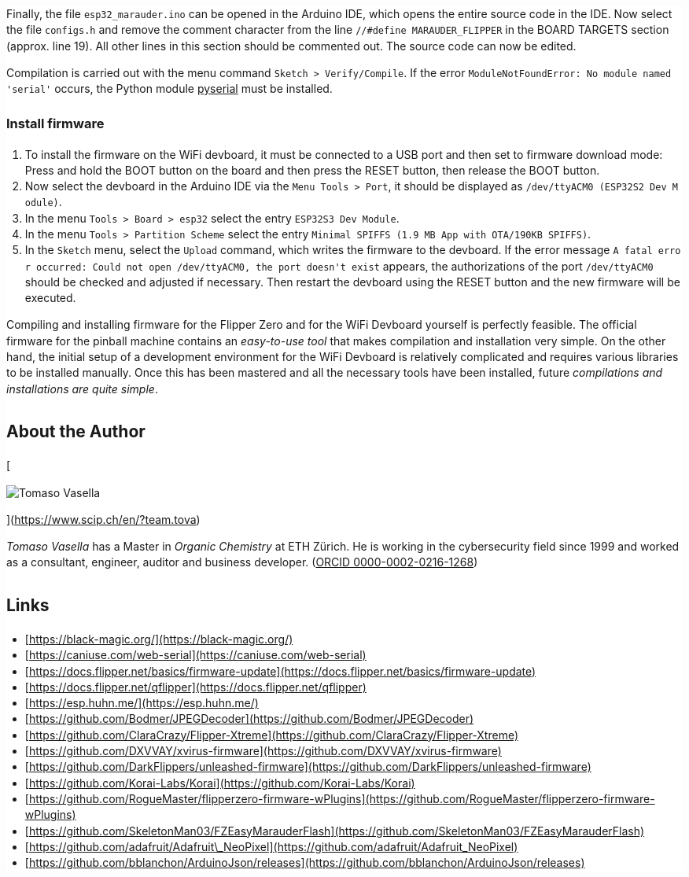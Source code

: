 Finally, the file `esp32_marauder.ino` can be opened in the Arduino IDE, which opens the entire source code in the IDE. Now select the file `configs.h` and remove the comment character from the line `//#define MARAUDER_FLIPPER` in the BOARD TARGETS section (approx. line 19). All other lines in this section should be commented out. The source code can now be edited.

Compilation is carried out with the menu command `Sketch > Verify/Compile`. If the error `ModuleNotFoundError: No module named 'serial'` occurs, the Python module [pyserial](https://pypi.org/project/pyserial/) must be installed.

### Install firmware

1.  To install the firmware on the WiFi devboard, it must be connected to a USB port and then set to firmware download mode: Press and hold the BOOT button on the board and then press the RESET button, then release the BOOT button.
2.  Now select the devboard in the Arduino IDE via the `Menu Tools > Port`, it should be displayed as `/dev/ttyACM0 (ESP32S2 Dev Module)`.
3.  In the menu `Tools > Board > esp32` select the entry `ESP32S3 Dev Module`.
4.  In the menu `Tools > Partition Scheme` select the entry `Minimal SPIFFS (1.9 MB App with OTA/190KB SPIFFS)`.
5.  In the `Sketch` menu, select the `Upload` command, which writes the firmware to the devboard. If the error message `A fatal error occurred: Could not open /dev/ttyACM0, the port doesn't exist` appears, the authorizations of the port `/dev/ttyACM0` should be checked and adjusted if necessary. Then restart the devboard using the RESET button and the new firmware will be executed.

Compiling and installing firmware for the Flipper Zero and for the WiFi Devboard yourself is perfectly feasible. The official firmware for the pinball machine contains an _easy-to-use tool_ that makes compilation and installation very simple. On the other hand, the initial setup of a development environment for the WiFi Devboard is relatively complicated and requires various libraries to be installed manually. Once this has been mastered and all the necessary tools have been installed, future _compilations and installations are quite simple_.

About the Author
----------------

[

![Tomaso Vasella](https://www.scip.ch/_img/team/medium/tova.jpg "Tomaso Vasella")

](https://www.scip.ch/en/?team.tova)

_Tomaso Vasella_ has a Master in _Organic Chemistry_ at ETH Zürich. He is working in the cybersecurity field since 1999 and worked as a consultant, engineer, auditor and business developer. ([ORCID 0000-0002-0216-1268](https://orcid.org/0000-0002-0216-1268))

Links
-----

*   [https://black-magic.org/](https://black-magic.org/)
*   [https://caniuse.com/web-serial](https://caniuse.com/web-serial)
*   [https://docs.flipper.net/basics/firmware-update](https://docs.flipper.net/basics/firmware-update)
*   [https://docs.flipper.net/qflipper](https://docs.flipper.net/qflipper)
*   [https://esp.huhn.me/](https://esp.huhn.me/)
*   [https://github.com/Bodmer/JPEGDecoder](https://github.com/Bodmer/JPEGDecoder)
*   [https://github.com/ClaraCrazy/Flipper-Xtreme](https://github.com/ClaraCrazy/Flipper-Xtreme)
*   [https://github.com/DXVVAY/xvirus-firmware](https://github.com/DXVVAY/xvirus-firmware)
*   [https://github.com/DarkFlippers/unleashed-firmware](https://github.com/DarkFlippers/unleashed-firmware)
*   [https://github.com/Korai-Labs/Korai](https://github.com/Korai-Labs/Korai)
*   [https://github.com/RogueMaster/flipperzero-firmware-wPlugins](https://github.com/RogueMaster/flipperzero-firmware-wPlugins)
*   [https://github.com/SkeletonMan03/FZEasyMarauderFlash](https://github.com/SkeletonMan03/FZEasyMarauderFlash)
*   [https://github.com/adafruit/Adafruit\_NeoPixel](https://github.com/adafruit/Adafruit_NeoPixel)
*   [https://github.com/bblanchon/ArduinoJson/releases](https://github.com/bblanchon/ArduinoJson/releases)